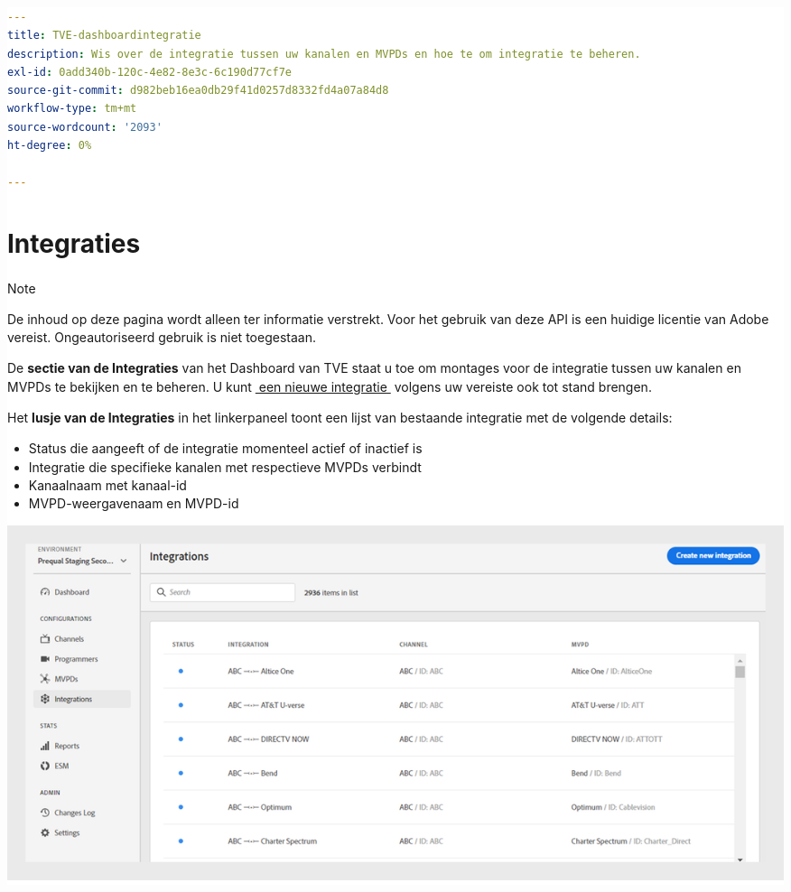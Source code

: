 ```yaml
---
title: TVE-dashboardintegratie
description: Wis over de integratie tussen uw kanalen en MVPDs en hoe te om integratie te beheren.
exl-id: 0add340b-120c-4e82-8e3c-6c190d77cf7e
source-git-commit: d982beb16ea0db29f41d0257d8332fd4a07a84d8
workflow-type: tm+mt
source-wordcount: '2093'
ht-degree: 0%

---
```


# Integraties

>[!NOTE]
>
>De inhoud op deze pagina wordt alleen ter informatie verstrekt. Voor het gebruik van deze API is een huidige licentie van Adobe vereist. Ongeautoriseerd gebruik is niet toegestaan.

De **sectie van de Integraties** van het Dashboard van TVE staat u toe om montages voor de integratie tussen uw kanalen en MVPDs te bekijken en te beheren. U kunt [&#x200B; een nieuwe integratie &#x200B;](#create-new-integration) volgens uw vereiste ook tot stand brengen.

Het **lusje van de Integraties** in het linkerpaneel toont een lijst van bestaande integratie met de volgende details:

* Status die aangeeft of de integratie momenteel actief of inactief is
* Integratie die specifieke kanalen met respectieve MVPDs verbindt
* Kanaalnaam met kanaal-id
* MVPD-weergavenaam en MVPD-id

![&#x200B; Lijst van bestaande Integraties &#x200B;](../assets/tve-dashboard/new-tve-dashboard/integrations/integrations-list.png)
